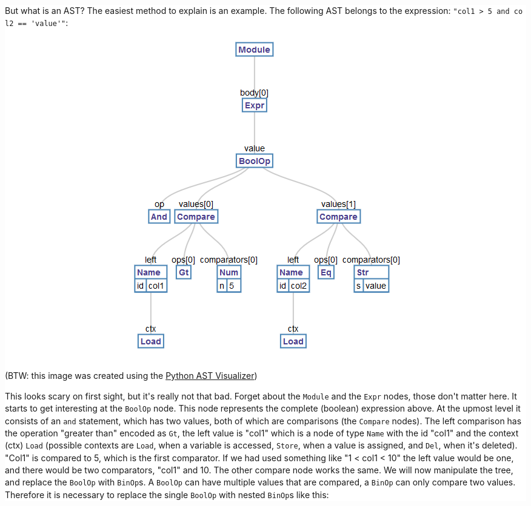 But what is an AST? The easiest method to explain is an example. The following
AST belongs to the expression: `"col1 > 5 and col2 == 'value'"`:


<div style="text-align: center">
    <img src="/assets/img/ast.png"/>
</div>

(BTW: this image was created using the 
[Python AST Visualizer](https://vpyast.appspot.com/))

This looks scary on first sight, but it's really not that bad. Forget about the
`Module` and the `Expr` nodes, those don't matter here. It starts to get interesting
at the `BoolOp` node. This node represents the complete (boolean) expression
above. At the upmost level it consists of an `and` statement, which has two
values, both of which are comparisons (the `Compare` nodes). 
The left comparison has the operation
"greater than" encoded as `Gt`, the left value is "col1" which is a node of type
`Name` with the id "col1" and the context (ctx) `Load` (possible contexts are
`Load`, when a variable is accessed, `Store`, when a value is assigned, and
`Del`, when it's deleted). "Col1" is compared to 5, which is the first
comparator. If we had used something like "1 < col1 < 10" the left value would
be one, and there would be two comparators, "col1" and 10. The other compare
node works the same. We will now manipulate the tree, and replace the `BoolOp`
with `BinOp`s. A `BoolOp` can have multiple values that are compared, a `BinOp`
can only compare two values. Therefore it is necessary to replace the single
`BoolOp` with nested `BinOp`s like this:
